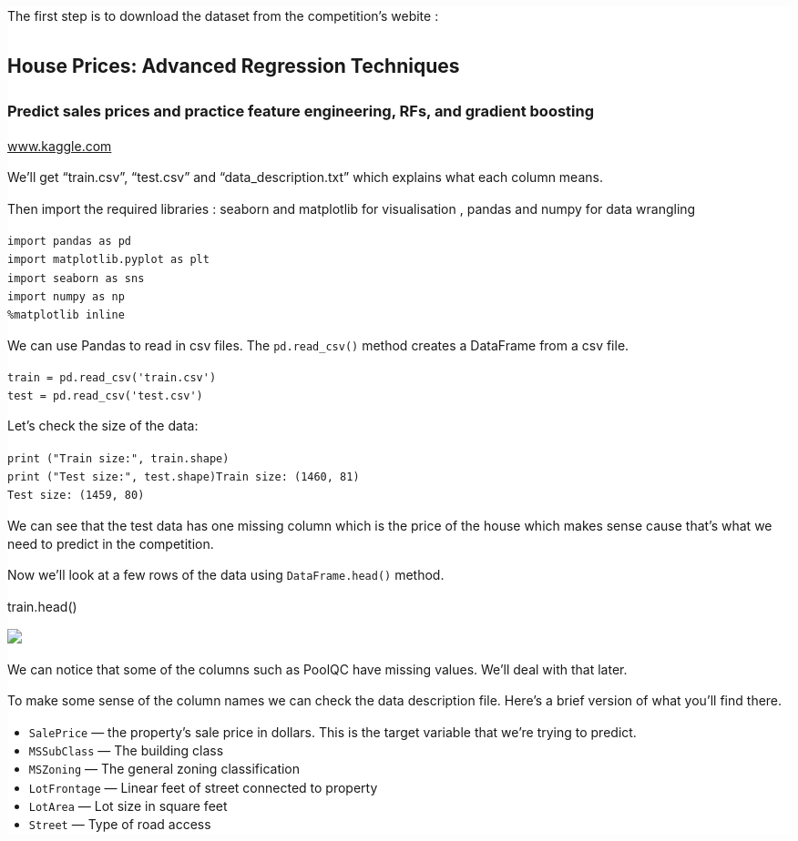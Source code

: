 The first step is to download the dataset from the competition’s webite :

[](https://www.kaggle.com/c/house-prices-advanced-regression-techniques/data)

## House Prices: Advanced Regression Techniques

### Predict sales prices and practice feature engineering, RFs, and gradient boosting

www.kaggle.com

We’ll get “train.csv”, “test.csv” and “data_description.txt” which explains what each column means.

Then import the required libraries : seaborn and matplotlib for visualisation , pandas and numpy for data wrangling
```
import pandas as pd  
import matplotlib.pyplot as plt  
import seaborn as sns  
import numpy as np  
%matplotlib inline
```
We can use Pandas to read in csv files. The  `pd.read_csv()`  method creates a DataFrame from a csv file.

```
train = pd.read_csv('train.csv')  
test = pd.read_csv('test.csv')
```

Let’s check the size of the data:

```
print ("Train size:", train.shape)  
print ("Test size:", test.shape)Train size: (1460, 81)  
Test size: (1459, 80)
```


We can see that the test data has one missing column which is the price of the house which makes sense cause that’s what we need to predict in the competition.

Now we’ll look at a few rows of the data using  `DataFrame.head()`  method.

train.head()

![](https://miro.medium.com/max/700/1*dvLK0haKPejUtAL8nvVaXw.png)

We can notice that some of the columns such as PoolQC have missing values. We’ll deal with that later.

To make some sense of the column names we can check the data description file. Here’s a brief version of what you’ll find there.

-   `SalePrice`  — the property’s sale price in dollars. This is the target variable that we’re trying to predict.
-   `MSSubClass`  — The building class
-   `MSZoning`  — The general zoning classification
-   `LotFrontage`  — Linear feet of street connected to property
-   `LotArea`  — Lot size in square feet
-   `Street`  — Type of road access
